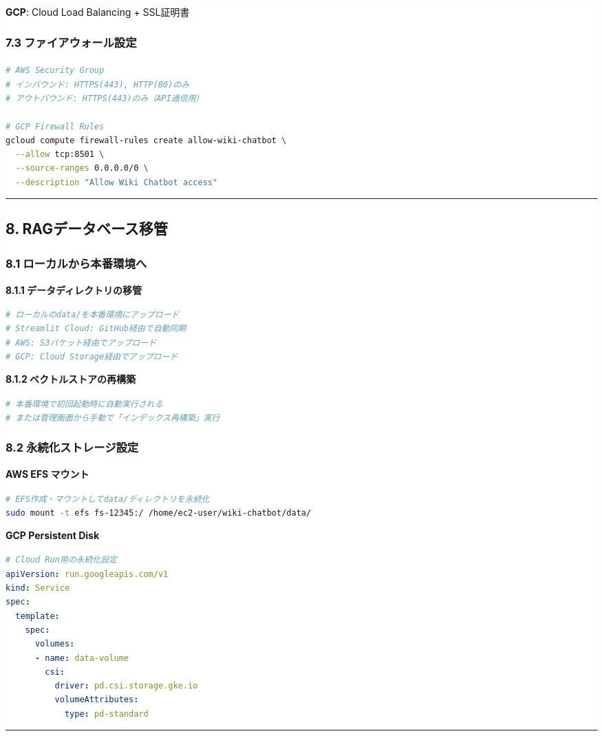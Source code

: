 **GCP**: Cloud Load Balancing + SSL証明書

### 7.3 ファイアウォール設定

```bash
# AWS Security Group
# インバウンド: HTTPS(443), HTTP(80)のみ
# アウトバウンド: HTTPS(443)のみ（API通信用）

# GCP Firewall Rules
gcloud compute firewall-rules create allow-wiki-chatbot \
  --allow tcp:8501 \
  --source-ranges 0.0.0.0/0 \
  --description "Allow Wiki Chatbot access"
```

---

## 8. RAGデータベース移管

### 8.1 ローカルから本番環境へ

**8.1.1 データディレクトリの移管**
```bash
# ローカルのdata/を本番環境にアップロード
# Streamlit Cloud: GitHub経由で自動同期
# AWS: S3バケット経由でアップロード
# GCP: Cloud Storage経由でアップロード
```

**8.1.2 ベクトルストアの再構築**
```bash
# 本番環境で初回起動時に自動実行される
# または管理画面から手動で「インデックス再構築」実行
```

### 8.2 永続化ストレージ設定

**AWS EFS マウント**
```bash
# EFS作成・マウントしてdata/ディレクトリを永続化
sudo mount -t efs fs-12345:/ /home/ec2-user/wiki-chatbot/data/
```

**GCP Persistent Disk**
```yaml
# Cloud Run用の永続化設定
apiVersion: run.googleapis.com/v1
kind: Service
spec:
  template:
    spec:
      volumes:
      - name: data-volume
        csi:
          driver: pd.csi.storage.gke.io
          volumeAttributes:
            type: pd-standard
```

---